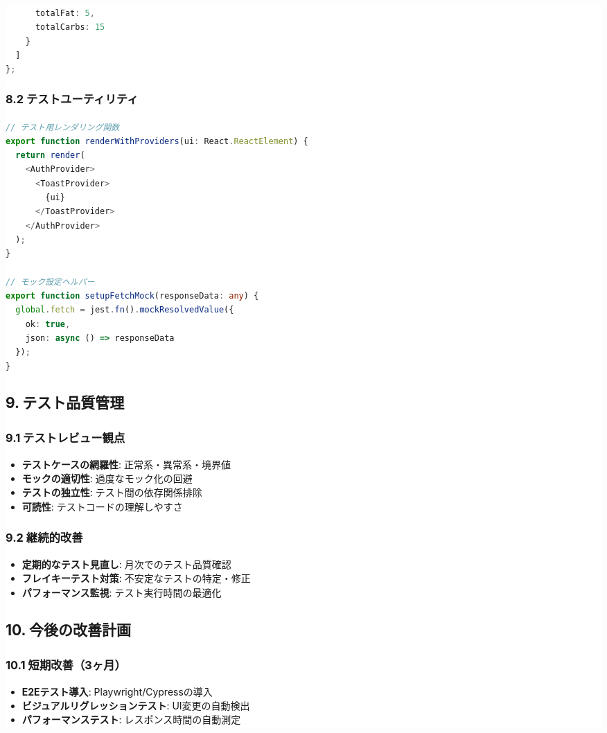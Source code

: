 ```typescript
      totalFat: 5,
      totalCarbs: 15
    }
  ]
};
```

### 8.2 テストユーティリティ
```typescript
// テスト用レンダリング関数
export function renderWithProviders(ui: React.ReactElement) {
  return render(
    <AuthProvider>
      <ToastProvider>
        {ui}
      </ToastProvider>
    </AuthProvider>
  );
}

// モック設定ヘルパー
export function setupFetchMock(responseData: any) {
  global.fetch = jest.fn().mockResolvedValue({
    ok: true,
    json: async () => responseData
  });
}
```

## 9. テスト品質管理

### 9.1 テストレビュー観点
- **テストケースの網羅性**: 正常系・異常系・境界値
- **モックの適切性**: 過度なモック化の回避
- **テストの独立性**: テスト間の依存関係排除
- **可読性**: テストコードの理解しやすさ

### 9.2 継続的改善
- **定期的なテスト見直し**: 月次でのテスト品質確認
- **フレイキーテスト対策**: 不安定なテストの特定・修正
- **パフォーマンス監視**: テスト実行時間の最適化

## 10. 今後の改善計画

### 10.1 短期改善（3ヶ月）
- **E2Eテスト導入**: Playwright/Cypressの導入
- **ビジュアルリグレッションテスト**: UI変更の自動検出
- **パフォーマンステスト**: レスポンス時間の自動測定

